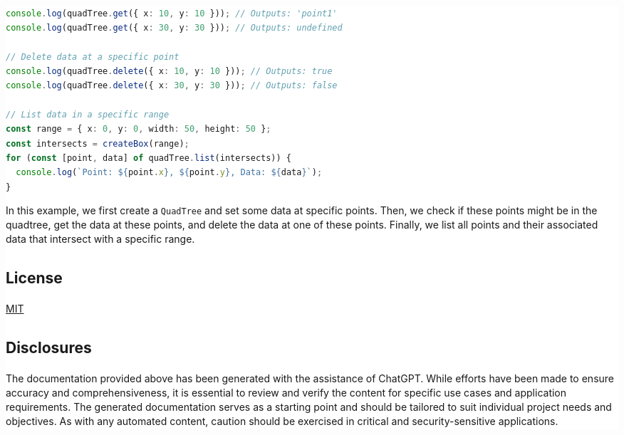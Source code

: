 ```typescript
console.log(quadTree.get({ x: 10, y: 10 })); // Outputs: 'point1'
console.log(quadTree.get({ x: 30, y: 30 })); // Outputs: undefined

// Delete data at a specific point
console.log(quadTree.delete({ x: 10, y: 10 })); // Outputs: true
console.log(quadTree.delete({ x: 30, y: 30 })); // Outputs: false

// List data in a specific range
const range = { x: 0, y: 0, width: 50, height: 50 };
const intersects = createBox(range);
for (const [point, data] of quadTree.list(intersects)) {
  console.log(`Point: ${point.x}, ${point.y}, Data: ${data}`);
}
```

In this example, we first create a `QuadTree` and set some data at specific
points. Then, we check if these points might be in the quadtree, get the data at
these points, and delete the data at one of these points. Finally, we list all
points and their associated data that intersect with a specific range.

## License

[MIT](LICENSE)

## Disclosures

The documentation provided above has been generated with the assistance of
ChatGPT. While efforts have been made to ensure accuracy and comprehensiveness,
it is essential to review and verify the content for specific use cases and
application requirements. The generated documentation serves as a starting point
and should be tailored to suit individual project needs and objectives. As with
any automated content, caution should be exercised in critical and
security-sensitive applications.
